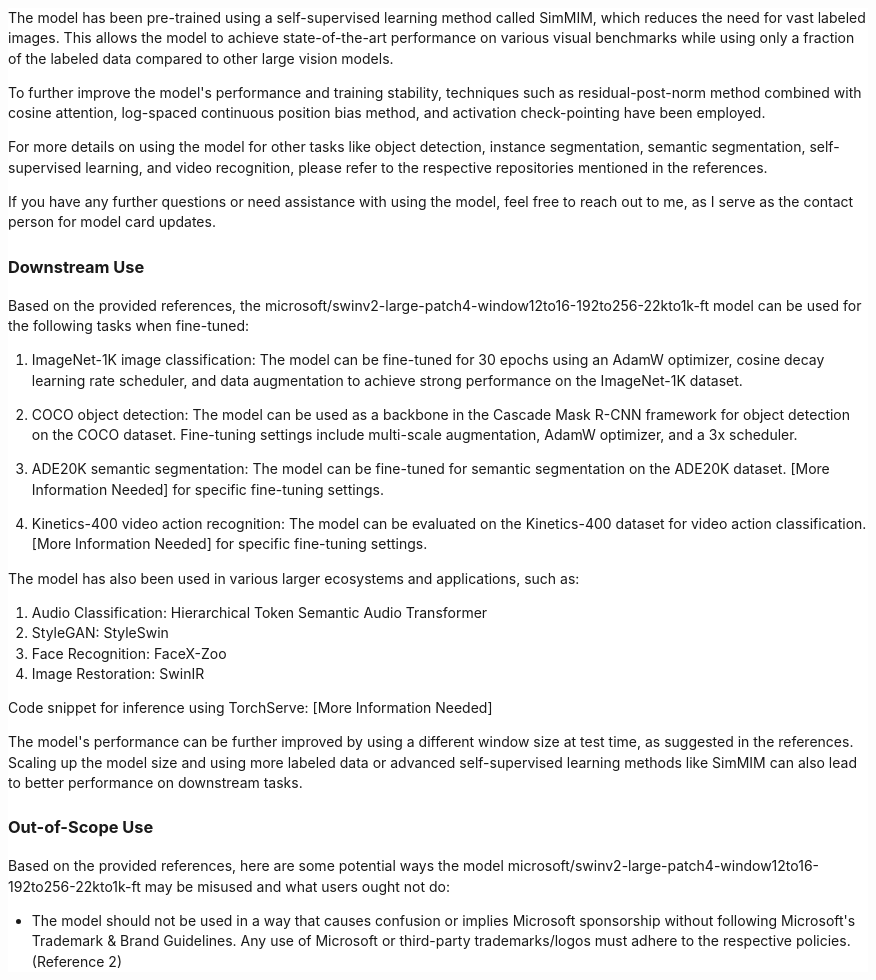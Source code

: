 The model has been pre-trained using a self-supervised learning method called SimMIM, which reduces the need for vast labeled images. This allows the model to achieve state-of-the-art performance on various visual benchmarks while using only a fraction of the labeled data compared to other large vision models.

To further improve the model's performance and training stability, techniques such as residual-post-norm method combined with cosine attention, log-spaced continuous position bias method, and activation check-pointing have been employed.

For more details on using the model for other tasks like object detection, instance segmentation, semantic segmentation, self-supervised learning, and video recognition, please refer to the respective repositories mentioned in the references.

If you have any further questions or need assistance with using the model, feel free to reach out to me, as I serve as the contact person for model card updates.

### Downstream Use

Based on the provided references, the microsoft/swinv2-large-patch4-window12to16-192to256-22kto1k-ft model can be used for the following tasks when fine-tuned:

1. ImageNet-1K image classification: The model can be fine-tuned for 30 epochs using an AdamW optimizer, cosine decay learning rate scheduler, and data augmentation to achieve strong performance on the ImageNet-1K dataset.

2. COCO object detection: The model can be used as a backbone in the Cascade Mask R-CNN framework for object detection on the COCO dataset. Fine-tuning settings include multi-scale augmentation, AdamW optimizer, and a 3x scheduler.

3. ADE20K semantic segmentation: The model can be fine-tuned for semantic segmentation on the ADE20K dataset. [More Information Needed] for specific fine-tuning settings.

4. Kinetics-400 video action recognition: The model can be evaluated on the Kinetics-400 dataset for video action classification. [More Information Needed] for specific fine-tuning settings.

The model has also been used in various larger ecosystems and applications, such as:

1. Audio Classification: Hierarchical Token Semantic Audio Transformer
2. StyleGAN: StyleSwin
3. Face Recognition: FaceX-Zoo
4. Image Restoration: SwinIR

Code snippet for inference using TorchServe:
[More Information Needed]

The model's performance can be further improved by using a different window size at test time, as suggested in the references. Scaling up the model size and using more labeled data or advanced self-supervised learning methods like SimMIM can also lead to better performance on downstream tasks.

### Out-of-Scope Use

Based on the provided references, here are some potential ways the model microsoft/swinv2-large-patch4-window12to16-192to256-22kto1k-ft may be misused and what users ought not do:

- The model should not be used in a way that causes confusion or implies Microsoft sponsorship without following Microsoft's Trademark & Brand Guidelines. Any use of Microsoft or third-party trademarks/logos must adhere to the respective policies. (Reference 2)
